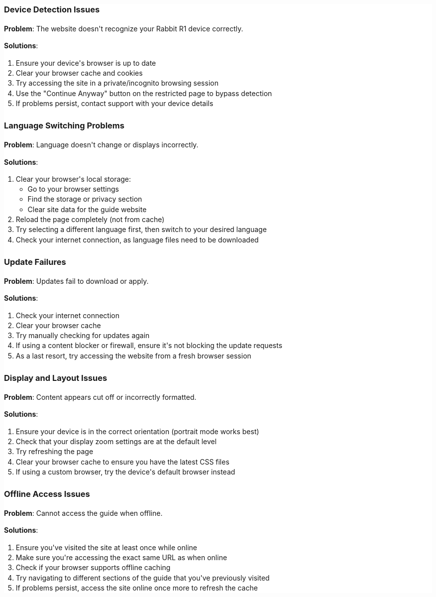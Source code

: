 ### Device Detection Issues

**Problem**: The website doesn't recognize your Rabbit R1 device correctly.

**Solutions**:
1. Ensure your device's browser is up to date
2. Clear your browser cache and cookies
3. Try accessing the site in a private/incognito browsing session
4. Use the "Continue Anyway" button on the restricted page to bypass detection
5. If problems persist, contact support with your device details

### Language Switching Problems

**Problem**: Language doesn't change or displays incorrectly.

**Solutions**:
1. Clear your browser's local storage:
   - Go to your browser settings
   - Find the storage or privacy section
   - Clear site data for the guide website
2. Reload the page completely (not from cache)
3. Try selecting a different language first, then switch to your desired language
4. Check your internet connection, as language files need to be downloaded

### Update Failures

**Problem**: Updates fail to download or apply.

**Solutions**:
1. Check your internet connection
2. Clear your browser cache
3. Try manually checking for updates again
4. If using a content blocker or firewall, ensure it's not blocking the update requests
5. As a last resort, try accessing the website from a fresh browser session

### Display and Layout Issues

**Problem**: Content appears cut off or incorrectly formatted.

**Solutions**:
1. Ensure your device is in the correct orientation (portrait mode works best)
2. Check that your display zoom settings are at the default level
3. Try refreshing the page
4. Clear your browser cache to ensure you have the latest CSS files
5. If using a custom browser, try the device's default browser instead

### Offline Access Issues

**Problem**: Cannot access the guide when offline.

**Solutions**:
1. Ensure you've visited the site at least once while online
2. Make sure you're accessing the exact same URL as when online
3. Check if your browser supports offline caching
4. Try navigating to different sections of the guide that you've previously visited
5. If problems persist, access the site online once more to refresh the cache
